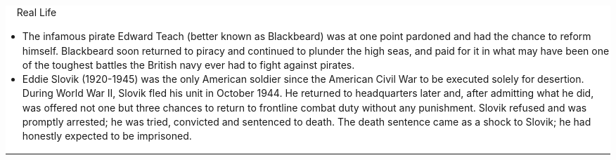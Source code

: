     Real Life 

-   The infamous pirate Edward Teach (better known as Blackbeard) was at one point pardoned and had the chance to reform himself. Blackbeard soon returned to piracy and continued to plunder the high seas, and paid for it in what may have been one of the toughest battles the British navy ever had to fight against pirates.
-   Eddie Slovik (1920-1945) was the only American soldier since the American Civil War to be executed solely for desertion. During World War II, Slovik fled his unit in October 1944. He returned to headquarters later and, after admitting what he did, was offered not one but three chances to return to frontline combat duty without any punishment. Slovik refused and was promptly arrested; he was tried, convicted and sentenced to death. The death sentence came as a shock to Slovik; he had honestly expected to be imprisoned.

___